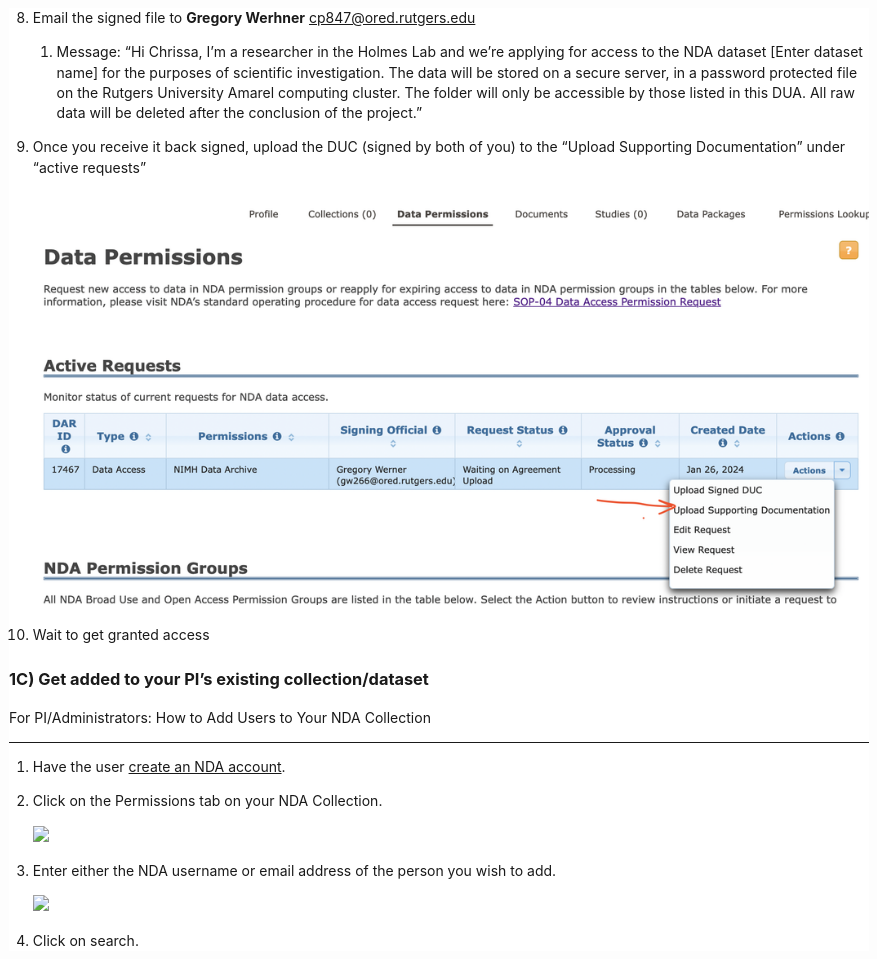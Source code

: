 8. Email the signed file to **Gregory Werhner** [cp847@ored.rutgers.edu](mailto:cp847@ored.rutgers.edu)
    1. Message: “Hi Chrissa, 
    I’m a researcher in the Holmes Lab and we’re applying for access to the NDA dataset [Enter dataset name] for the purposes of scientific investigation. The data will be stored on a secure server, in a password protected file on the Rutgers University Amarel computing cluster. The folder will only be accessible by those listed in this DUA. All raw data will be deleted after the conclusion of the project.”
9. Once you receive it back signed, upload the DUC (signed by both of you) to the “Upload Supporting Documentation” under “active requests”
    
    ![Screen Shot 2024-01-26 at 3.40.04 PM.png](Tutorial%20Data%20from%20NDA%20fe5a660f44ed41d481d12daeaee59455/Screen_Shot_2024-01-26_at_3.40.04_PM.png)
    
10. Wait to get granted access

### 1C) Get added to your PI’s existing collection/dataset

For PI/Administrators: How to Add Users to Your NDA Collection

---

1. Have the user [create an NDA account](https://nda.nih.gov/nda/tutorials/first_steps_of_data_submission?chapter=your-nda-account).
2. Click on the Permissions tab on your NDA Collection.
    
    ![](https://stage-strapi-public-uploads.s3.amazonaws.com/permissions-tab.jpg)
    
3. Enter either the NDA username or email address of the person you wish to add.
    
    ![](https://stage-strapi-public-uploads.s3.amazonaws.com/username-email-field.jpg)
    
4. Click on search.
    